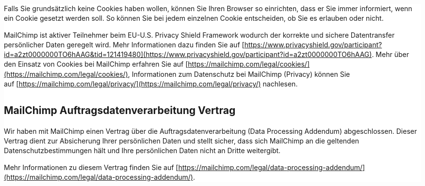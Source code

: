 Falls Sie grundsätzlich keine Cookies haben wollen, können Sie Ihren Browser so einrichten, dass er Sie immer informiert, wenn ein Cookie gesetzt werden soll. So können Sie bei jedem einzelnen Cookie entscheiden, ob Sie es erlauben oder nicht.

MailChimp ist aktiver Teilnehmer beim EU-U.S. Privacy Shield Framework wodurch der korrekte und sichere Datentransfer persönlicher Daten geregelt wird. Mehr Informationen dazu finden Sie auf [https://www.privacyshield.gov/participant?id=a2zt0000000TO6hAAG&tid=121419480](https://www.privacyshield.gov/participant?id=a2zt0000000TO6hAAG). Mehr über den Einsatz von Cookies bei MailChimp erfahren Sie auf [https://mailchimp.com/legal/cookies/](https://mailchimp.com/legal/cookies/), Informationen zum Datenschutz bei MailChimp (Privacy) können Sie auf [https://mailchimp.com/legal/privacy/](https://mailchimp.com/legal/privacy/) nachlesen.

## MailChimp Auftragsdatenverarbeitung Vertrag

Wir haben mit MailChimp einen Vertrag über die Auftragsdatenverarbeitung (Data Processing Addendum) abgeschlossen. Dieser Vertrag dient zur Absicherung Ihrer persönlichen Daten und stellt sicher, dass sich MailChimp an die geltenden Datenschutzbestimmungen hält und Ihre persönlichen Daten nicht an Dritte weitergibt.

Mehr Informationen zu diesem Vertrag finden Sie auf [https://mailchimp.com/legal/data-processing-addendum/](https://mailchimp.com/legal/data-processing-addendum/).


